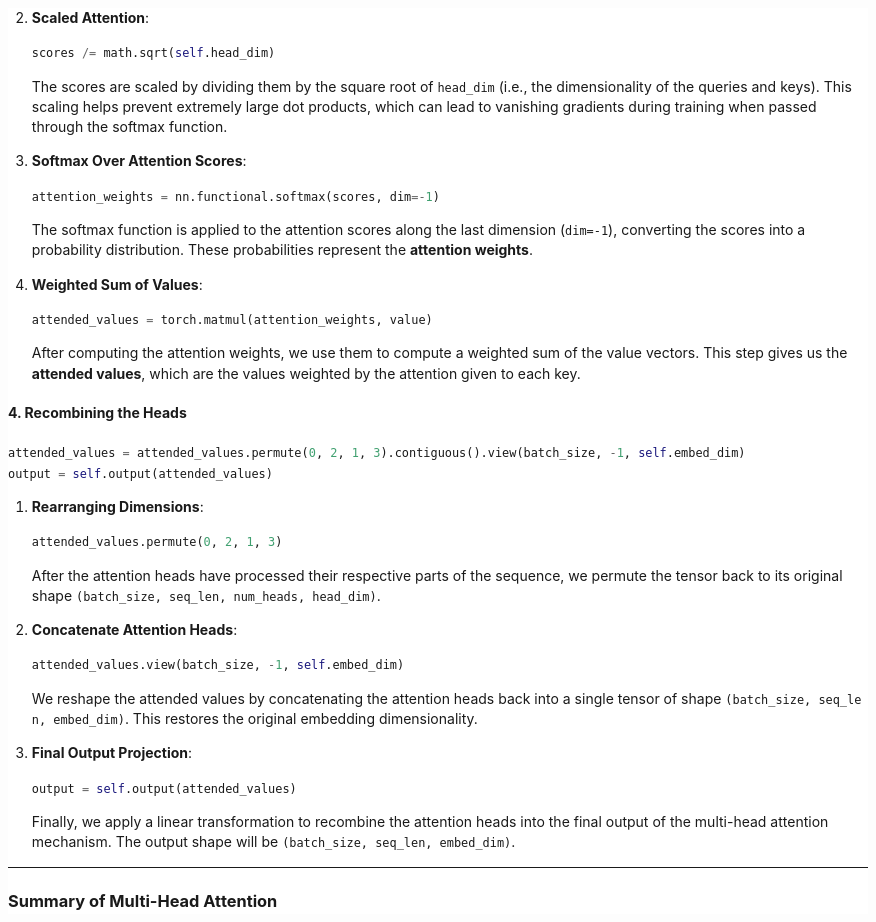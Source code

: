 2. **Scaled Attention**:
   ```python
   scores /= math.sqrt(self.head_dim)
   ```
   The scores are scaled by dividing them by the square root of `head_dim` (i.e., the dimensionality of the queries and keys). This scaling helps prevent extremely large dot products, which can lead to vanishing gradients during training when passed through the softmax function.

3. **Softmax Over Attention Scores**:
   ```python
   attention_weights = nn.functional.softmax(scores, dim=-1)
   ```
   The softmax function is applied to the attention scores along the last dimension (`dim=-1`), converting the scores into a probability distribution. These probabilities represent the **attention weights**.

4. **Weighted Sum of Values**:
   ```python
   attended_values = torch.matmul(attention_weights, value)
   ```
   After computing the attention weights, we use them to compute a weighted sum of the value vectors. This step gives us the **attended values**, which are the values weighted by the attention given to each key.

#### **4. Recombining the Heads**

```python
attended_values = attended_values.permute(0, 2, 1, 3).contiguous().view(batch_size, -1, self.embed_dim)
output = self.output(attended_values)
```

1. **Rearranging Dimensions**:
   ```python
   attended_values.permute(0, 2, 1, 3)
   ```
   After the attention heads have processed their respective parts of the sequence, we permute the tensor back to its original shape `(batch_size, seq_len, num_heads, head_dim)`.

2. **Concatenate Attention Heads**:
   ```python
   attended_values.view(batch_size, -1, self.embed_dim)
   ```
   We reshape the attended values by concatenating the attention heads back into a single tensor of shape `(batch_size, seq_len, embed_dim)`. This restores the original embedding dimensionality.

3. **Final Output Projection**:
   ```python
   output = self.output(attended_values)
   ```
   Finally, we apply a linear transformation to recombine the attention heads into the final output of the multi-head attention mechanism. The output shape will be `(batch_size, seq_len, embed_dim)`.

---

### **Summary of Multi-Head Attention**

